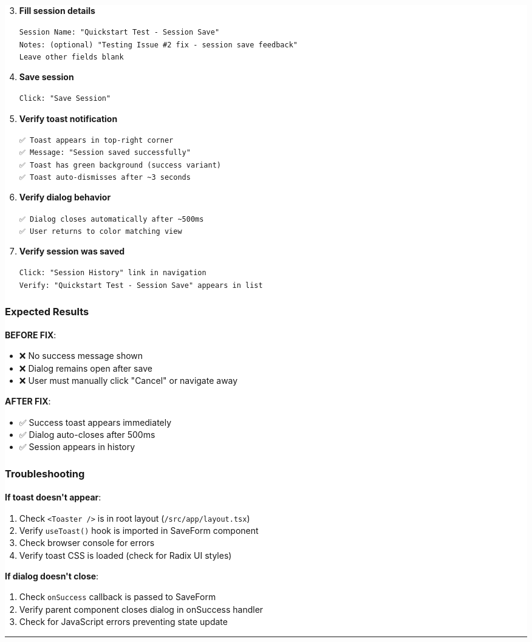 3. **Fill session details**
   ```
   Session Name: "Quickstart Test - Session Save"
   Notes: (optional) "Testing Issue #2 fix - session save feedback"
   Leave other fields blank
   ```

4. **Save session**
   ```
   Click: "Save Session"
   ```

5. **Verify toast notification**
   ```
   ✅ Toast appears in top-right corner
   ✅ Message: "Session saved successfully"
   ✅ Toast has green background (success variant)
   ✅ Toast auto-dismisses after ~3 seconds
   ```

6. **Verify dialog behavior**
   ```
   ✅ Dialog closes automatically after ~500ms
   ✅ User returns to color matching view
   ```

7. **Verify session was saved**
   ```
   Click: "Session History" link in navigation
   Verify: "Quickstart Test - Session Save" appears in list
   ```

### Expected Results

**BEFORE FIX**:
- ❌ No success message shown
- ❌ Dialog remains open after save
- ❌ User must manually click "Cancel" or navigate away

**AFTER FIX**:
- ✅ Success toast appears immediately
- ✅ Dialog auto-closes after 500ms
- ✅ Session appears in history

### Troubleshooting

**If toast doesn't appear**:
1. Check `<Toaster />` is in root layout (`/src/app/layout.tsx`)
2. Verify `useToast()` hook is imported in SaveForm component
3. Check browser console for errors
4. Verify toast CSS is loaded (check for Radix UI styles)

**If dialog doesn't close**:
1. Check `onSuccess` callback is passed to SaveForm
2. Verify parent component closes dialog in onSuccess handler
3. Check for JavaScript errors preventing state update

---